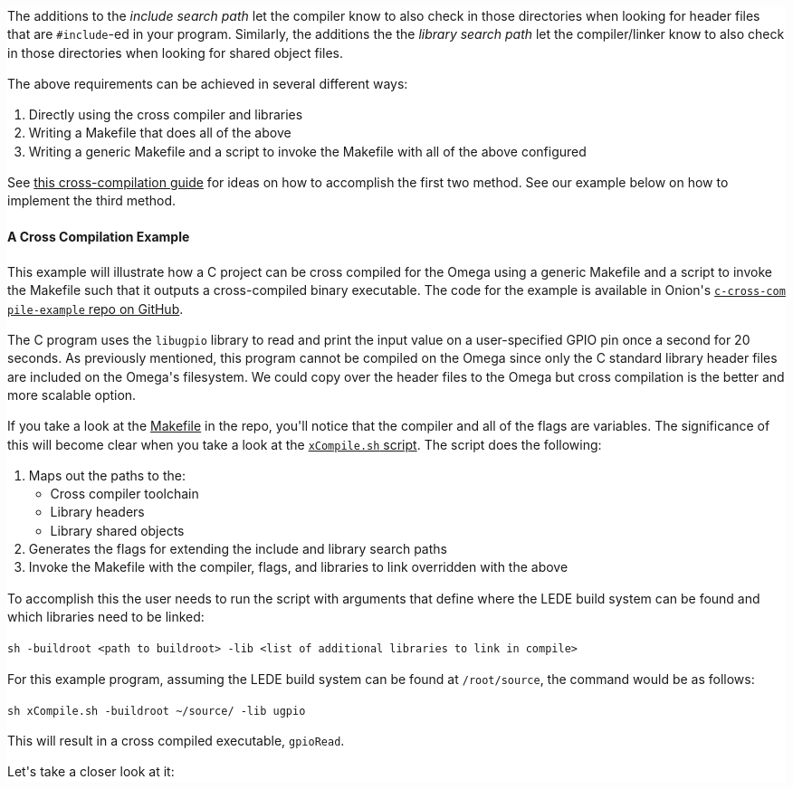 The additions to the *include search path* let the compiler know to also check in those directories when looking for header files that are `#include`-ed in your program. Similarly, the additions the the *library search path* let the compiler/linker know to also check in those directories when looking for shared object files.

The above requirements can be achieved in several different ways:

1. Directly using the cross compiler and libraries
1. Writing a Makefile that does all of the above
1. Writing a generic Makefile and a script to invoke the Makefile with all of the above configured

See [this cross-compilation guide](http://telecnatron.com/articles/Cross-Compiling-For-OpenWRT-On-Linux/#scamlSectionId-3) for ideas on how to accomplish the first two method. See our example below on how to implement the third method.

#### A Cross Compilation Example

This example will illustrate how a C project can be cross compiled for the Omega using a generic Makefile and a script to invoke the Makefile such that it outputs a cross-compiled binary executable. The code for the example is available in Onion's [`c-cross-compile-example` repo on GitHub](https://github.com/OnionIoT/c-cross-compile-example).

The C program uses the `libugpio` library to read and print the input value on a user-specified GPIO pin once a second for 20 seconds. As previously mentioned, this program cannot be compiled on the Omega since only the C standard library header files are included on the Omega's filesystem. We could copy over the header files to the Omega but cross compilation is the better and more scalable option.



If you take a look at the [Makefile](https://github.com/OnionIoT/c-cross-compile-example/blob/master/makefile) in the repo, you'll notice that the compiler and all of the flags are variables. The significance of this will become clear when you take a look at the [`xCompile.sh` script](https://github.com/OnionIoT/c-cross-compile-example/blob/master/xCompile.sh). The script does the following:

1. Maps out the paths to the:
 	* Cross compiler toolchain
	* Library headers
	* Library shared objects
1. Generates the flags for extending the include and library search paths
1. Invoke the Makefile with the compiler, flags, and libraries to link overridden with the above

To accomplish this the user needs to run the script with arguments that define where the LEDE build system can be found and which libraries need to be linked:

```
sh -buildroot <path to buildroot> -lib <list of additional libraries to link in compile>
```

For this example program, assuming the LEDE build system can be found at `/root/source`, the command would be as follows:

```
sh xCompile.sh -buildroot ~/source/ -lib ugpio
```

This will result in a cross compiled executable, `gpioRead`.

Let's take a closer look at it:
